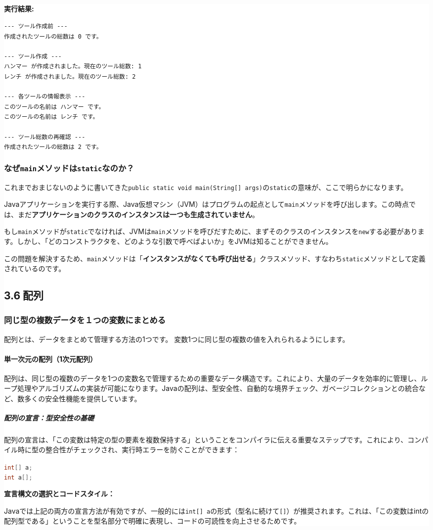 **実行結果:**
```
--- ツール作成前 ---
作成されたツールの総数は 0 です。

--- ツール作成 ---
ハンマー が作成されました。現在のツール総数: 1
レンチ が作成されました。現在のツール総数: 2

--- 各ツールの情報表示 ---
このツールの名前は ハンマー です。
このツールの名前は レンチ です。

--- ツール総数の再確認 ---
作成されたツールの総数は 2 です。
```

### なぜ`main`メソッドは`static`なのか？

これまでおまじないのように書いてきた`public static void main(String[] args)`の`static`の意味が、ここで明らかになります。

Javaアプリケーションを実行する際、Java仮想マシン（JVM）はプログラムの起点として`main`メソッドを呼び出します。この時点では、まだ**アプリケーションのクラスのインスタンスは一つも生成されていません**。

もし`main`メソッドが`static`でなければ、JVMは`main`メソッドを呼びだすために、まずそのクラスのインスタンスを`new`する必要があります。しかし、「どのコンストラクタを、どのような引数で呼べばよいか」をJVMは知ることができません。

この問題を解決するため、`main`メソッドは「**インスタンスがなくても呼び出せる**」クラスメソッド、すなわち`static`メソッドとして定義されているのです。


## 3.6 配列


### 同じ型の複数データを１つの変数にまとめる

配列とは、データをまとめて管理する方法の1つです。
変数1つに同じ型の複数の値を入れられるようにします。

#### 単一次元の配列（1次元配列）

配列は、同じ型の複数のデータを1つの変数名で管理するための重要なデータ構造です。これにより、大量のデータを効率的に管理し、ループ処理やアルゴリズムの実装が可能になります。Javaの配列は、型安全性、自動的な境界チェック、ガベージコレクションとの統合など、数多くの安全性機能を提供しています。

##### 配列の宣言：型安全性の基礎

配列の宣言は、「この変数は特定の型の要素を複数保持する」ということをコンパイラに伝える重要なステップです。これにより、コンパイル時に型の整合性がチェックされ、実行時エラーを防ぐことができます：

```java
int[] a;
int a[];
```

**宣言構文の選択とコードスタイル：**

Javaでは上記の両方の宣言方法が有効ですが、一般的には`int[] a`の形式（型名に続けて`[]`）が推奨されます。これは、「この変数はintの配列型である」ということを型名部分で明確に表現し、コードの可読性を向上させるためです。
